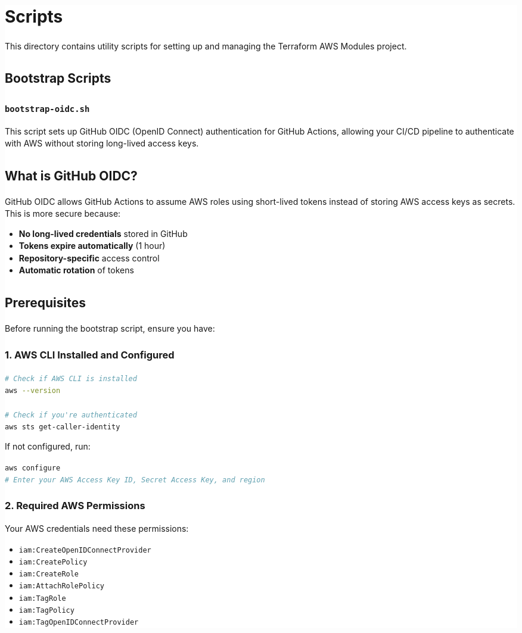 # Scripts

This directory contains utility scripts for setting up and managing the Terraform AWS Modules project.

## Bootstrap Scripts

### `bootstrap-oidc.sh`

This script sets up GitHub OIDC (OpenID Connect) authentication for GitHub Actions, allowing your CI/CD pipeline to authenticate with AWS without storing long-lived access keys.

## What is GitHub OIDC?

GitHub OIDC allows GitHub Actions to assume AWS roles using short-lived tokens instead of storing AWS access keys as secrets. This is more secure because:

- **No long-lived credentials** stored in GitHub
- **Tokens expire automatically** (1 hour)
- **Repository-specific** access control
- **Automatic rotation** of tokens

## Prerequisites

Before running the bootstrap script, ensure you have:

### 1. AWS CLI Installed and Configured

```bash
# Check if AWS CLI is installed
aws --version

# Check if you're authenticated
aws sts get-caller-identity
```

If not configured, run:
```bash
aws configure
# Enter your AWS Access Key ID, Secret Access Key, and region
```

### 2. Required AWS Permissions

Your AWS credentials need these permissions:

- `iam:CreateOpenIDConnectProvider`
- `iam:CreatePolicy`
- `iam:CreateRole`
- `iam:AttachRolePolicy`
- `iam:TagRole`
- `iam:TagPolicy`
- `iam:TagOpenIDConnectProvider`
